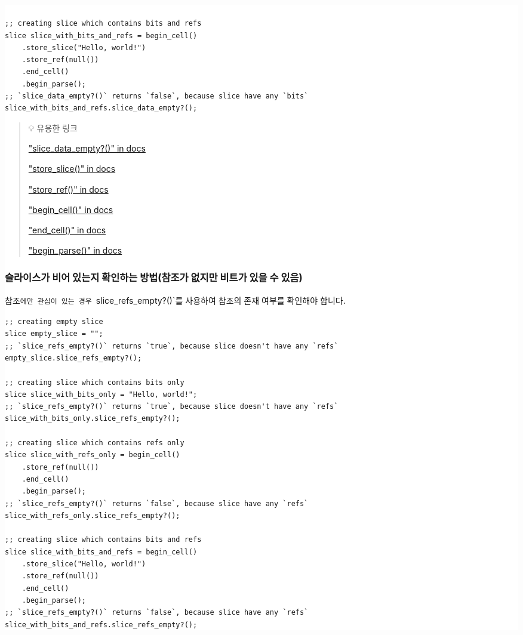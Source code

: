 ```func

;; creating slice which contains bits and refs
slice slice_with_bits_and_refs = begin_cell()
    .store_slice("Hello, world!")
    .store_ref(null())
    .end_cell()
    .begin_parse();
;; `slice_data_empty?()` returns `false`, because slice have any `bits`
slice_with_bits_and_refs.slice_data_empty?();
```

> 💡 유용한 링크
>
> ["slice_data_empty?()" in docs](/develop/func/stdlib#slice_data_empty)
>
> ["store_slice()" in docs](/develop/func/stdlib#store_slice)
>
> ["store_ref()" in docs](/develop/func/stdlib#store_ref)
>
> ["begin_cell()" in docs](/develop/func/stdlib#begin_cell)
>
> ["end_cell()" in docs](/develop/func/stdlib#end_cell)
>
> ["begin_parse()" in docs](/develop/func/stdlib#begin_parse)

### 슬라이스가 비어 있는지 확인하는 방법(참조가 없지만 비트가 있을 수 있음)

참조`에만 관심이 있는 경우 `slice_refs_empty?()\`를 사용하여 참조의 존재 여부를 확인해야 합니다.

```func
;; creating empty slice
slice empty_slice = "";
;; `slice_refs_empty?()` returns `true`, because slice doesn't have any `refs`
empty_slice.slice_refs_empty?();

;; creating slice which contains bits only
slice slice_with_bits_only = "Hello, world!";
;; `slice_refs_empty?()` returns `true`, because slice doesn't have any `refs`
slice_with_bits_only.slice_refs_empty?();

;; creating slice which contains refs only
slice slice_with_refs_only = begin_cell()
    .store_ref(null())
    .end_cell()
    .begin_parse();
;; `slice_refs_empty?()` returns `false`, because slice have any `refs`
slice_with_refs_only.slice_refs_empty?();

;; creating slice which contains bits and refs
slice slice_with_bits_and_refs = begin_cell()
    .store_slice("Hello, world!")
    .store_ref(null())
    .end_cell()
    .begin_parse();
;; `slice_refs_empty?()` returns `false`, because slice have any `refs`
slice_with_bits_and_refs.slice_refs_empty?();
```
